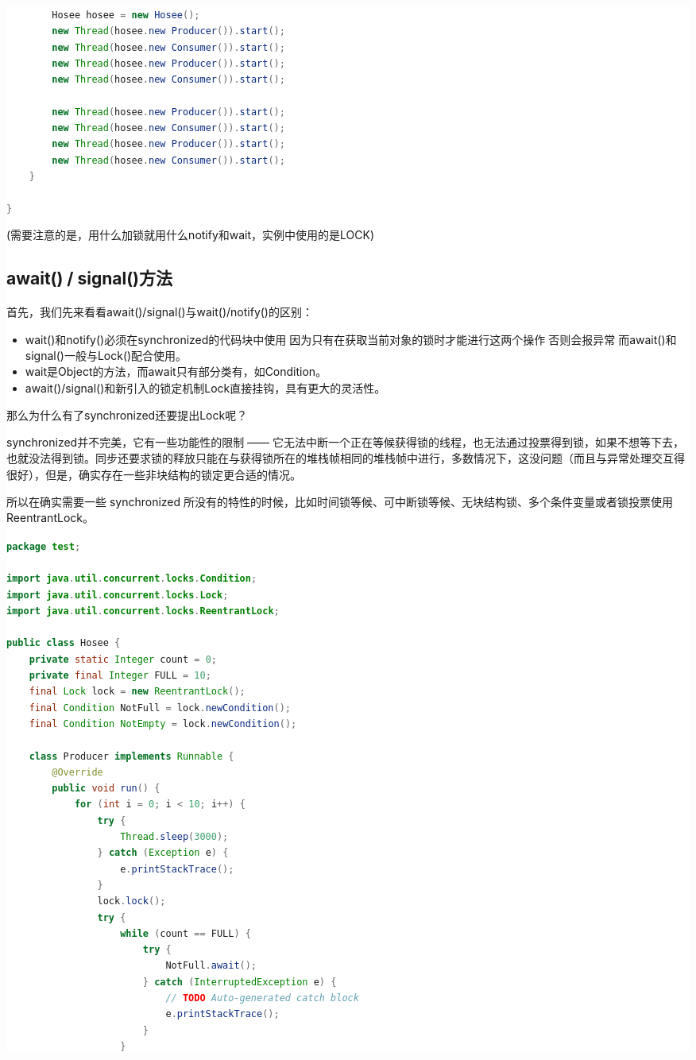 ```java
		Hosee hosee = new Hosee();
		new Thread(hosee.new Producer()).start();
		new Thread(hosee.new Consumer()).start();
		new Thread(hosee.new Producer()).start();
		new Thread(hosee.new Consumer()).start();

		new Thread(hosee.new Producer()).start();
		new Thread(hosee.new Consumer()).start();
		new Thread(hosee.new Producer()).start();
		new Thread(hosee.new Consumer()).start();
	}

}
```

(需要注意的是，用什么加锁就用什么notify和wait，实例中使用的是LOCK)

## await() / signal()方法

首先，我们先来看看await()/signal()与wait()/notify()的区别：

- wait()和notify()必须在synchronized的代码块中使用 因为只有在获取当前对象的锁时才能进行这两个操作 否则会报异常 而await()和signal()一般与Lock()配合使用。
- wait是Object的方法，而await只有部分类有，如Condition。
- await()/signal()和新引入的锁定机制Lock直接挂钩，具有更大的灵活性。

那么为什么有了synchronized还要提出Lock呢？

synchronized并不完美，它有一些功能性的限制 —— 它无法中断一个正在等候获得锁的线程，也无法通过投票得到锁，如果不想等下去，也就没法得到锁。同步还要求锁的释放只能在与获得锁所在的堆栈帧相同的堆栈帧中进行，多数情况下，这没问题（而且与异常处理交互得很好），但是，确实存在一些非块结构的锁定更合适的情况。

所以在确实需要一些 synchronized 所没有的特性的时候，比如时间锁等候、可中断锁等候、无块结构锁、多个条件变量或者锁投票使用ReentrantLock。

```java
package test;

import java.util.concurrent.locks.Condition;
import java.util.concurrent.locks.Lock;
import java.util.concurrent.locks.ReentrantLock;

public class Hosee {
	private static Integer count = 0;
	private final Integer FULL = 10;
	final Lock lock = new ReentrantLock();
	final Condition NotFull = lock.newCondition();
	final Condition NotEmpty = lock.newCondition();

	class Producer implements Runnable {
		@Override
		public void run() {
			for (int i = 0; i < 10; i++) {
				try {
					Thread.sleep(3000);
				} catch (Exception e) {
					e.printStackTrace();
				}
				lock.lock();
				try {
					while (count == FULL) {
						try {
							NotFull.await();
						} catch (InterruptedException e) {
							// TODO Auto-generated catch block
							e.printStackTrace();
						}
					}
```